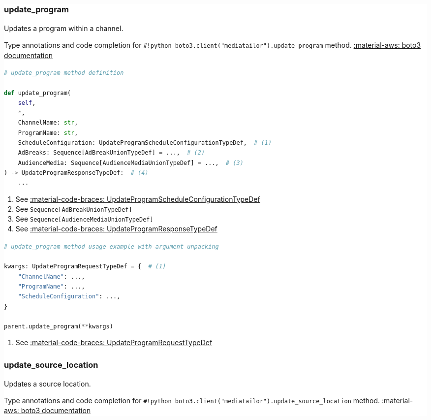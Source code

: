 ### update\_program

Updates a program within a channel.

Type annotations and code completion for `#!python boto3.client("mediatailor").update_program` method.
[:material-aws: boto3 documentation](https://boto3.amazonaws.com/v1/documentation/api/latest/reference/services/mediatailor/client/update_program.html)

```python
# update_program method definition

def update_program(
    self,
    *,
    ChannelName: str,
    ProgramName: str,
    ScheduleConfiguration: UpdateProgramScheduleConfigurationTypeDef,  # (1)
    AdBreaks: Sequence[AdBreakUnionTypeDef] = ...,  # (2)
    AudienceMedia: Sequence[AudienceMediaUnionTypeDef] = ...,  # (3)
) -> UpdateProgramResponseTypeDef:  # (4)
    ...
```

1. See [:material-code-braces: UpdateProgramScheduleConfigurationTypeDef](./type_defs.md#updateprogramscheduleconfigurationtypedef)
2. See `Sequence[AdBreakUnionTypeDef]`
3. See `Sequence[AudienceMediaUnionTypeDef]`
4. See [:material-code-braces: UpdateProgramResponseTypeDef](./type_defs.md#updateprogramresponsetypedef)


```python
# update_program method usage example with argument unpacking

kwargs: UpdateProgramRequestTypeDef = {  # (1)
    "ChannelName": ...,
    "ProgramName": ...,
    "ScheduleConfiguration": ...,
}

parent.update_program(**kwargs)
```

1. See [:material-code-braces: UpdateProgramRequestTypeDef](./type_defs.md#updateprogramrequesttypedef)

### update\_source\_location

Updates a source location.

Type annotations and code completion for `#!python boto3.client("mediatailor").update_source_location` method.
[:material-aws: boto3 documentation](https://boto3.amazonaws.com/v1/documentation/api/latest/reference/services/mediatailor/client/update_source_location.html)
